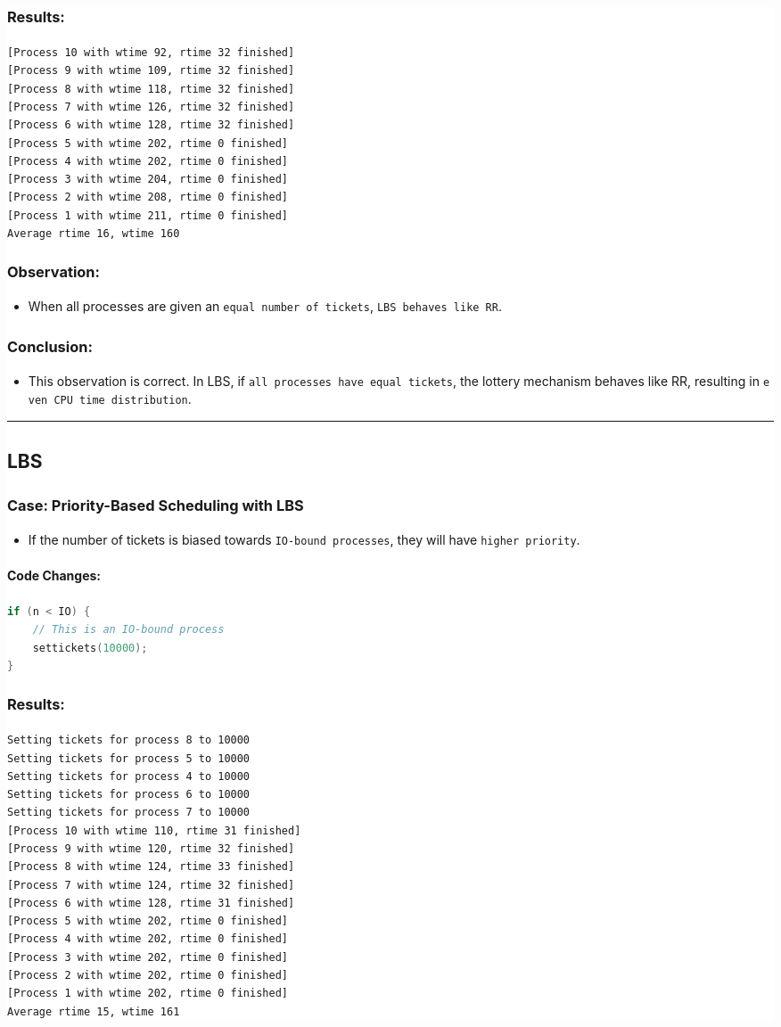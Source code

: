 ### Results:
```shell
[Process 10 with wtime 92, rtime 32 finished]
[Process 9 with wtime 109, rtime 32 finished]
[Process 8 with wtime 118, rtime 32 finished]
[Process 7 with wtime 126, rtime 32 finished]
[Process 6 with wtime 128, rtime 32 finished]
[Process 5 with wtime 202, rtime 0 finished]
[Process 4 with wtime 202, rtime 0 finished]
[Process 3 with wtime 204, rtime 0 finished]
[Process 2 with wtime 208, rtime 0 finished]
[Process 1 with wtime 211, rtime 0 finished]
Average rtime 16, wtime 160
```

### Observation:
- When all processes are given an `equal number of tickets`, `LBS behaves like RR`.

### Conclusion:
- This observation is correct. In LBS, if `all processes have equal tickets`, the lottery mechanism behaves like RR, resulting in `even CPU time distribution`.

---
## LBS

### Case: Priority-Based Scheduling with LBS
- If the number of tickets is biased towards `IO-bound processes`, they will have `higher priority`.
#### Code Changes:
```c
if (n < IO) { 
    // This is an IO-bound process
    settickets(10000);
}
```

### Results:
```shell
Setting tickets for process 8 to 10000
Setting tickets for process 5 to 10000
Setting tickets for process 4 to 10000
Setting tickets for process 6 to 10000
Setting tickets for process 7 to 10000
[Process 10 with wtime 110, rtime 31 finished]
[Process 9 with wtime 120, rtime 32 finished]
[Process 8 with wtime 124, rtime 33 finished]
[Process 7 with wtime 124, rtime 32 finished]
[Process 6 with wtime 128, rtime 31 finished]
[Process 5 with wtime 202, rtime 0 finished]
[Process 4 with wtime 202, rtime 0 finished]
[Process 3 with wtime 202, rtime 0 finished]
[Process 2 with wtime 202, rtime 0 finished]
[Process 1 with wtime 202, rtime 0 finished]
Average rtime 15, wtime 161
```
